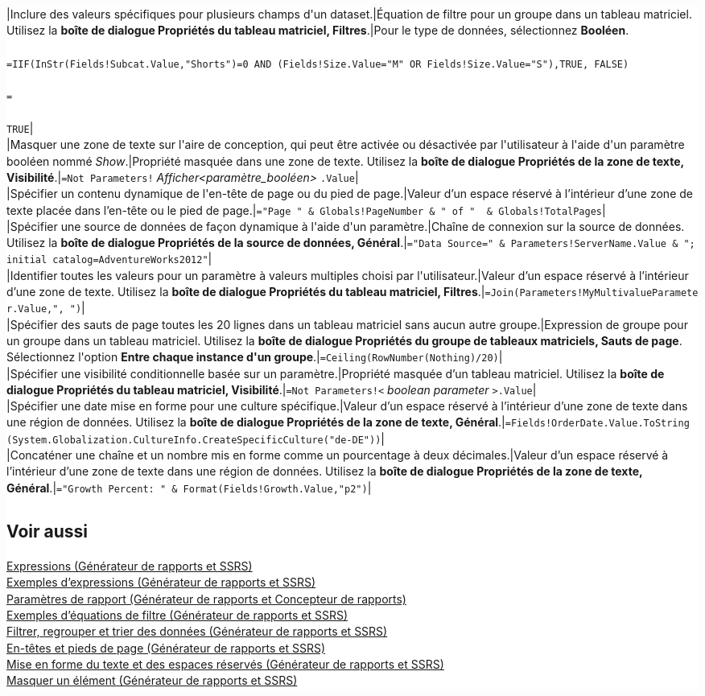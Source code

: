 |Inclure des valeurs spécifiques pour plusieurs champs d'un dataset.|Équation de filtre pour un groupe dans un tableau matriciel. Utilisez la **boîte de dialogue Propriétés du tableau matriciel, Filtres**.|Pour le type de données, sélectionnez **Booléen**.<br /><br /> `=IIF(InStr(Fields!Subcat.Value,"Shorts")=0 AND (Fields!Size.Value="M" OR Fields!Size.Value="S"),TRUE, FALSE)`<br /><br /> `=`<br /><br /> `TRUE`|  
|Masquer une zone de texte sur l'aire de conception, qui peut être activée ou désactivée par l'utilisateur à l'aide d'un paramètre booléen nommé *Show*.|Propriété masquée dans une zone de texte. Utilisez la **boîte de dialogue Propriétés de la zone de texte, Visibilité**.|`=Not Parameters!` *Afficher\<paramètre_booléen>* `.Value`|  
|Spécifier un contenu dynamique de l'en-tête de page ou du pied de page.|Valeur d’un espace réservé à l’intérieur d’une zone de texte placée dans l’en-tête ou le pied de page.|`="Page " & Globals!PageNumber & " of "  & Globals!TotalPages`|  
|Spécifier une source de données de façon dynamique à l'aide d'un paramètre.|Chaîne de connexion sur la source de données. Utilisez la **boîte de dialogue Propriétés de la source de données, Général**.|`="Data Source=" & Parameters!ServerName.Value & ";initial catalog=AdventureWorks2012"`|  
|Identifier toutes les valeurs pour un paramètre à valeurs multiples choisi par l'utilisateur.|Valeur d’un espace réservé à l’intérieur d’une zone de texte. Utilisez la **boîte de dialogue Propriétés du tableau matriciel, Filtres**.|`=Join(Parameters!MyMultivalueParameter.Value,", ")`|  
|Spécifier des sauts de page toutes les 20 lignes dans un tableau matriciel sans aucun autre groupe.|Expression de groupe pour un groupe dans un tableau matriciel. Utilisez la **boîte de dialogue Propriétés du groupe de tableaux matriciels, Sauts de page**. Sélectionnez l'option **Entre chaque instance d'un groupe**.|`=Ceiling(RowNumber(Nothing)/20)`|  
|Spécifier une visibilité conditionnelle basée sur un paramètre.|Propriété masquée d’un tableau matriciel. Utilisez la **boîte de dialogue Propriétés du tableau matriciel, Visibilité**.|`=Not Parameters!<` *boolean parameter* `>.Value`|  
|Spécifier une date mise en forme pour une culture spécifique.|Valeur d’un espace réservé à l’intérieur d’une zone de texte dans une région de données. Utilisez la **boîte de dialogue Propriétés de la zone de texte, Général**.|`=Fields!OrderDate.Value.ToString(System.Globalization.CultureInfo.CreateSpecificCulture("de-DE"))`|  
|Concaténer une chaîne et un nombre mis en forme comme un pourcentage à deux décimales.|Valeur d’un espace réservé à l’intérieur d’une zone de texte dans une région de données. Utilisez la **boîte de dialogue Propriétés de la zone de texte, Général**.|`="Growth Percent: " & Format(Fields!Growth.Value,"p2")`|  
  
 
  
## <a name="see-also"></a>Voir aussi  
 [Expressions &#40;Générateur de rapports et SSRS&#41;](expressions-report-builder-and-ssrs.md)   
 [Exemples d’expressions &#40;Générateur de rapports et SSRS&#41;](expression-examples-report-builder-and-ssrs.md)   
 [Paramètres de rapport &#40;Générateur de rapports et Concepteur de rapports&#41;](report-parameters-report-builder-and-report-designer.md)   
 [Exemples d’équations de filtre &#40;Générateur de rapports et SSRS&#41;](filter-equation-examples-report-builder-and-ssrs.md)   
 [Filtrer, regrouper et trier des données &#40;Générateur de rapports et SSRS&#41;](filter-group-and-sort-data-report-builder-and-ssrs.md)   
 [En-têtes et pieds de page &#40;Générateur de rapports et SSRS&#41;](page-headers-and-footers-report-builder-and-ssrs.md)   
 [Mise en forme du texte et des espaces réservés &#40;Générateur de rapports et SSRS&#41;](formatting-text-and-placeholders-report-builder-and-ssrs.md)   
 [Masquer un élément &#40;Générateur de rapports et SSRS&#41;](../report-builder/hide-an-item-report-builder-and-ssrs.md)  
  
  
